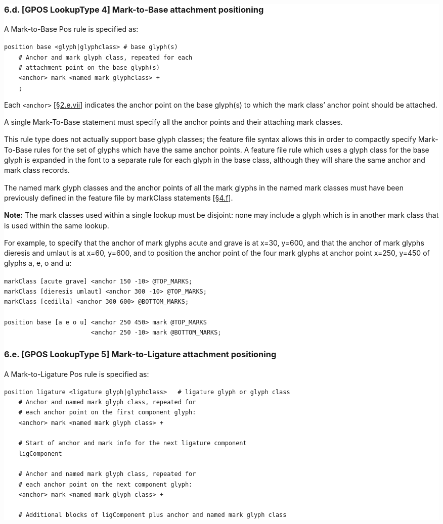 <a name="6.d"></a>
### 6.d. [GPOS LookupType 4] Mark-to-Base attachment positioning

A Mark-to-Base Pos rule is specified as:

```fea
position base <glyph|glyphclass> # base glyph(s)
    # Anchor and mark glyph class, repeated for each
    # attachment point on the base glyph(s)
    <anchor> mark <named mark glyphclass> +
    ;
```

Each `<anchor>` [§[2.e.vii](#2.e.vii)] indicates the anchor point on the base
glyph(s) to which the mark class’ anchor point should be attached.

A single Mark-To-Base statement must specify all the anchor points and their
attaching mark classes.

This rule type does not actually support base glyph classes; the feature file
syntax allows this in order to compactly specify Mark-To-Base rules for the set
of glyphs which have the same anchor points. A feature file rule which uses a
glyph class for the base glyph is expanded in the font to a separate rule for
each glyph in the base class, although they will share the same anchor and mark
class records.

The named mark glyph classes and the anchor points of all the mark glyphs in the
named mark classes must have been previously defined in the feature file by
markClass statements [§[4.f](#4.f)].

**Note:** The mark classes used within a single lookup must be disjoint: none
may include a glyph which is in another mark class that is used within the same
lookup.

For example, to specify that the anchor of mark glyphs acute and grave is at
x=30, y=600, and that the anchor of mark glyphs dieresis and umlaut is at x=60,
y=600, and to position the anchor point of the four mark glyphs at anchor point
x=250, y=450 of glyphs a, e, o and u:

```fea
markClass [acute grave] <anchor 150 -10> @TOP_MARKS;
markClass [dieresis umlaut] <anchor 300 -10> @TOP_MARKS;
markClass [cedilla] <anchor 300 600> @BOTTOM_MARKS;

position base [a e o u] <anchor 250 450> mark @TOP_MARKS
                        <anchor 250 -10> mark @BOTTOM_MARKS;
```

<a name="6.e"></a>
### 6.e. [GPOS LookupType 5] Mark-to-Ligature attachment positioning

A Mark-to-Ligature Pos rule is specified as:

```fea
position ligature <ligature glyph|glyphclass>   # ligature glyph or glyph class
    # Anchor and named mark glyph class, repeated for
    # each anchor point on the first component glyph:
    <anchor> mark <named mark glyph class> +

    # Start of anchor and mark info for the next ligature component
    ligComponent

    # Anchor and named mark glyph class, repeated for
    # each anchor point on the next component glyph:
    <anchor> mark <named mark glyph class> +

    # Additional blocks of ligComponent plus anchor and named mark glyph class
```